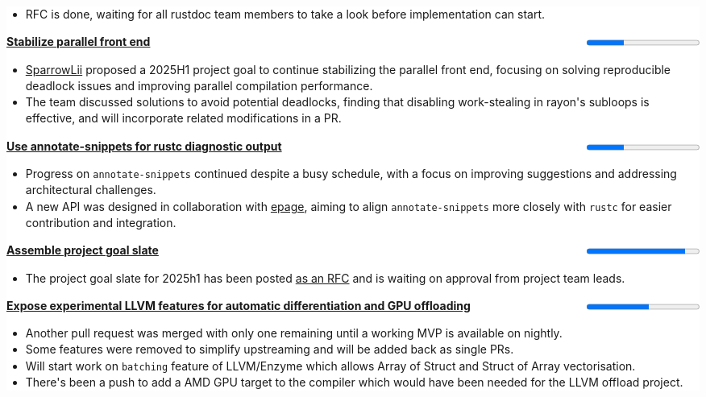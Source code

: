  * RFC is done, waiting for all rustdoc team members to take a look before implementation can start.

<div style="display: flex;" class="mt2 mb3">
    <div style="flex: auto;"><a href='https://github.com/rust-lang/rust-project-goals/issues/121'><strong>Stabilize parallel front end</strong></a></div>
    <div style="flex: initial;"><progress value="1" max="3"></progress>
</div>
</div>

* [SparrowLii](https://github.com/SparrowLii) proposed a 2025H1 project goal to continue stabilizing the parallel front end, focusing on solving reproducible deadlock issues and improving parallel compilation performance.
* The team discussed solutions to avoid potential deadlocks, finding that disabling work-stealing in rayon's subloops is effective, and will incorporate related modifications in a PR.


<div style="display: flex;" class="mt2 mb3">
    <div style="flex: auto;"><a href='https://github.com/rust-lang/rust-project-goals/issues/123'><strong>Use annotate-snippets for rustc diagnostic output</strong></a></div>
    <div style="flex: initial;"><progress value="5" max="15"></progress>
</div>
</div>

* Progress on `annotate-snippets` continued despite a busy schedule, with a focus on improving suggestions and addressing architectural challenges.
* A new API was designed in collaboration with [epage](https://github.com/epage), aiming to align `annotate-snippets` more closely with `rustc` for easier contribution and integration.


<div style="display: flex;" class="mt2 mb3">
    <div style="flex: auto;"><a href='https://github.com/rust-lang/rust-project-goals/issues/102'><strong>Assemble project goal slate</strong></a></div>
    <div style="flex: initial;"><progress value="7" max="8"></progress>
</div>
</div>

* The project goal slate for 2025h1 has been posted [as an RFC](https://github.com/rust-lang/rfcs/pull/3764#issuecomment-2593395122) and is waiting on approval from project team leads.


<div style="display: flex;" class="mt2 mb3">
    <div style="flex: auto;"><a href='https://github.com/rust-lang/rust-project-goals/issues/109'><strong>Expose experimental LLVM features for automatic differentiation and GPU offloading</strong></a></div>
    <div style="flex: initial;"><progress value="5" max="9"></progress>
</div>
</div>

* Another pull request was merged with only one remaining until a working MVP is available on nightly.
* Some features were removed to simplify upstreaming and will be added back as single PRs.
* Will start work on `batching` feature of LLVM/Enzyme which allows Array of Struct and Struct of Array vectorisation.
* There's been a push to add a AMD GPU target to the compiler which would have been needed for the LLVM offload project.
